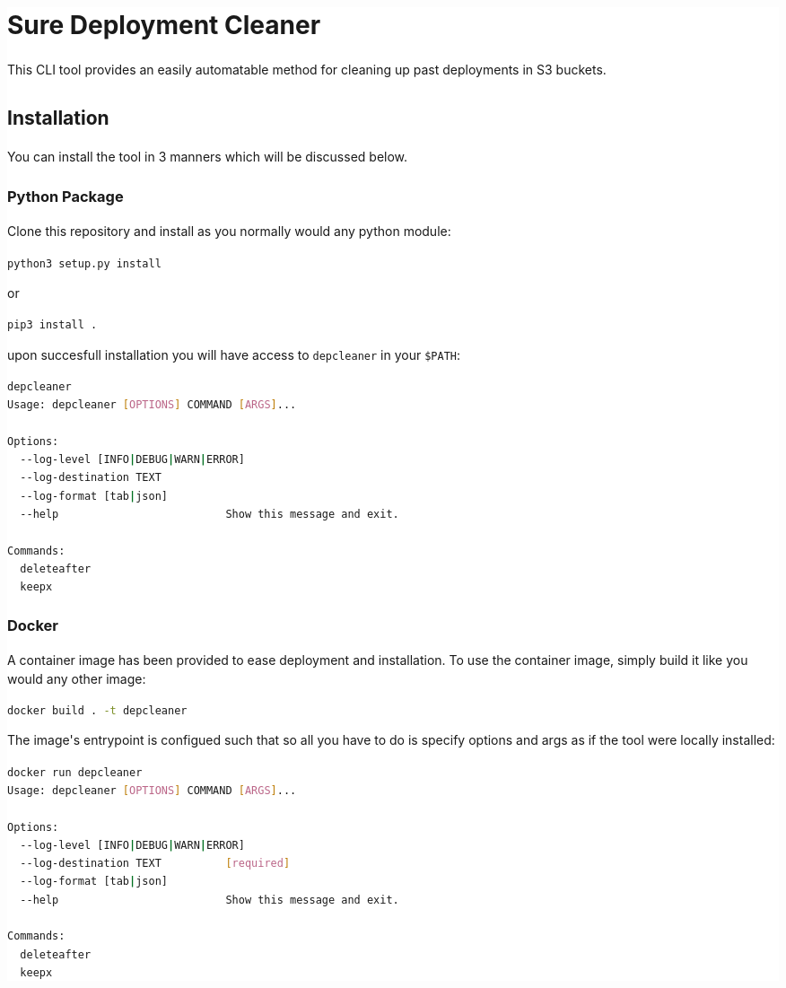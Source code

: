 # Sure Deployment Cleaner
This CLI tool provides an easily automatable method for cleaning up
past deployments in S3 buckets.
## Installation
You can install the tool in 3 manners which will be discussed below.
### Python Package
Clone this repository and install as you normally would any python module:
```bash
python3 setup.py install
```
or 
```bash
pip3 install .
```

upon succesfull installation you will have access to `depcleaner` in your `$PATH`:

```bash
depcleaner
Usage: depcleaner [OPTIONS] COMMAND [ARGS]...

Options:
  --log-level [INFO|DEBUG|WARN|ERROR]
  --log-destination TEXT
  --log-format [tab|json]
  --help                          Show this message and exit.

Commands:
  deleteafter
  keepx
```

### Docker
A container image has been provided to ease deployment and installation. To use the container image, simply build it like you would any other image:

```bash
docker build . -t depcleaner
```

The image's entrypoint is configued such that so all you have to do is specify options and args as if the tool were locally installed:

```bash
docker run depcleaner
Usage: depcleaner [OPTIONS] COMMAND [ARGS]...

Options:
  --log-level [INFO|DEBUG|WARN|ERROR]
  --log-destination TEXT          [required]
  --log-format [tab|json]
  --help                          Show this message and exit.

Commands:
  deleteafter
  keepx
```
